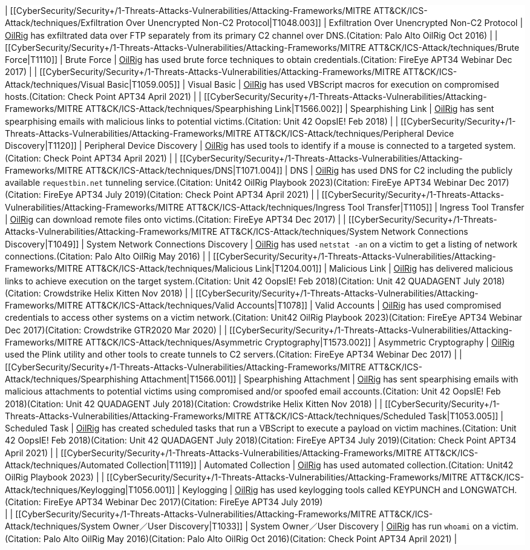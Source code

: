 | [[CyberSecurity/Security+/1-Threats-Attacks-Vulnerabilities/Attacking-Frameworks/MITRE ATT&CK/ICS-Attack/techniques/Exfiltration Over Unencrypted Non-C2 Protocol\|T1048.003]] | Exfiltration Over Unencrypted Non-C2 Protocol | [OilRig](https://attack.mitre.org/groups/G0049) has exfiltrated data over FTP separately from its primary C2 channel over DNS.(Citation: Palo Alto OilRig Oct 2016) |
| [[CyberSecurity/Security+/1-Threats-Attacks-Vulnerabilities/Attacking-Frameworks/MITRE ATT&CK/ICS-Attack/techniques/Brute Force\|T1110]] | Brute Force | [OilRig](https://attack.mitre.org/groups/G0049) has used brute force techniques to obtain credentials.(Citation: FireEye APT34 Webinar Dec 2017) |
| [[CyberSecurity/Security+/1-Threats-Attacks-Vulnerabilities/Attacking-Frameworks/MITRE ATT&CK/ICS-Attack/techniques/Visual Basic\|T1059.005]] | Visual Basic | [OilRig](https://attack.mitre.org/groups/G0049) has used VBScript macros for execution on compromised hosts.(Citation: Check Point APT34 April 2021) |
| [[CyberSecurity/Security+/1-Threats-Attacks-Vulnerabilities/Attacking-Frameworks/MITRE ATT&CK/ICS-Attack/techniques/Spearphishing Link\|T1566.002]] | Spearphishing Link | [OilRig](https://attack.mitre.org/groups/G0049) has sent spearphising emails with malicious links to potential victims.(Citation: Unit 42 OopsIE! Feb 2018) |
| [[CyberSecurity/Security+/1-Threats-Attacks-Vulnerabilities/Attacking-Frameworks/MITRE ATT&CK/ICS-Attack/techniques/Peripheral Device Discovery\|T1120]] | Peripheral Device Discovery | [OilRig](https://attack.mitre.org/groups/G0049) has used tools to identify if a mouse is connected to a targeted system.(Citation: Check Point APT34 April 2021) |
| [[CyberSecurity/Security+/1-Threats-Attacks-Vulnerabilities/Attacking-Frameworks/MITRE ATT&CK/ICS-Attack/techniques/DNS\|T1071.004]] | DNS | [OilRig](https://attack.mitre.org/groups/G0049) has used DNS for C2 including the publicly available <code>requestbin.net</code> tunneling service.(Citation: Unit42 OilRig Playbook 2023)(Citation: FireEye APT34 Webinar Dec 2017)(Citation: FireEye APT34 July 2019)(Citation: Check Point APT34 April 2021) |
| [[CyberSecurity/Security+/1-Threats-Attacks-Vulnerabilities/Attacking-Frameworks/MITRE ATT&CK/ICS-Attack/techniques/Ingress Tool Transfer\|T1105]] | Ingress Tool Transfer | [OilRig](https://attack.mitre.org/groups/G0049) can download remote files onto victims.(Citation: FireEye APT34 Dec 2017) |
| [[CyberSecurity/Security+/1-Threats-Attacks-Vulnerabilities/Attacking-Frameworks/MITRE ATT&CK/ICS-Attack/techniques/System Network Connections Discovery\|T1049]] | System Network Connections Discovery | [OilRig](https://attack.mitre.org/groups/G0049) has used <code>netstat -an</code> on a victim to get a listing of network connections.(Citation: Palo Alto OilRig May 2016) |
| [[CyberSecurity/Security+/1-Threats-Attacks-Vulnerabilities/Attacking-Frameworks/MITRE ATT&CK/ICS-Attack/techniques/Malicious Link\|T1204.001]] | Malicious Link | [OilRig](https://attack.mitre.org/groups/G0049) has delivered malicious links to achieve execution on the target system.(Citation: Unit 42 OopsIE! Feb 2018)(Citation: Unit 42 QUADAGENT July 2018)(Citation: Crowdstrike Helix Kitten Nov 2018) |
| [[CyberSecurity/Security+/1-Threats-Attacks-Vulnerabilities/Attacking-Frameworks/MITRE ATT&CK/ICS-Attack/techniques/Valid Accounts\|T1078]] | Valid Accounts | [OilRig](https://attack.mitre.org/groups/G0049) has used compromised credentials to access other systems on a victim network.(Citation: Unit42 OilRig Playbook 2023)(Citation: FireEye APT34 Webinar Dec 2017)(Citation: Crowdstrike GTR2020 Mar 2020) |
| [[CyberSecurity/Security+/1-Threats-Attacks-Vulnerabilities/Attacking-Frameworks/MITRE ATT&CK/ICS-Attack/techniques/Asymmetric Cryptography\|T1573.002]] | Asymmetric Cryptography | [OilRig](https://attack.mitre.org/groups/G0049) used the Plink utility and other tools to create tunnels to C2 servers.(Citation: FireEye APT34 Webinar Dec 2017) |
| [[CyberSecurity/Security+/1-Threats-Attacks-Vulnerabilities/Attacking-Frameworks/MITRE ATT&CK/ICS-Attack/techniques/Spearphishing Attachment\|T1566.001]] | Spearphishing Attachment | [OilRig](https://attack.mitre.org/groups/G0049) has sent spearphising emails with malicious attachments to potential victims using compromised and/or spoofed email accounts.(Citation: Unit 42 OopsIE! Feb 2018)(Citation: Unit 42 QUADAGENT July 2018)(Citation: Crowdstrike Helix Kitten Nov 2018) |
| [[CyberSecurity/Security+/1-Threats-Attacks-Vulnerabilities/Attacking-Frameworks/MITRE ATT&CK/ICS-Attack/techniques/Scheduled Task\|T1053.005]] | Scheduled Task | [OilRig](https://attack.mitre.org/groups/G0049) has created scheduled tasks that run a VBScript to execute a payload on victim machines.(Citation: Unit 42 OopsIE! Feb 2018)(Citation: Unit 42 QUADAGENT July 2018)(Citation: FireEye APT34 July 2019)(Citation: Check Point APT34 April 2021) |
| [[CyberSecurity/Security+/1-Threats-Attacks-Vulnerabilities/Attacking-Frameworks/MITRE ATT&CK/ICS-Attack/techniques/Automated Collection\|T1119]] | Automated Collection | [OilRig](https://attack.mitre.org/groups/G0049) has used automated collection.(Citation: Unit42 OilRig Playbook 2023) |
| [[CyberSecurity/Security+/1-Threats-Attacks-Vulnerabilities/Attacking-Frameworks/MITRE ATT&CK/ICS-Attack/techniques/Keylogging\|T1056.001]] | Keylogging | [OilRig](https://attack.mitre.org/groups/G0049) has used keylogging tools called KEYPUNCH and LONGWATCH.(Citation: FireEye APT34 Webinar Dec 2017)(Citation: FireEye APT34 July 2019)	<br /> |
| [[CyberSecurity/Security+/1-Threats-Attacks-Vulnerabilities/Attacking-Frameworks/MITRE ATT&CK/ICS-Attack/techniques/System Owner／User Discovery\|T1033]] | System Owner／User Discovery | [OilRig](https://attack.mitre.org/groups/G0049) has run <code>whoami</code> on a victim.(Citation: Palo Alto OilRig May 2016)(Citation: Palo Alto OilRig Oct 2016)(Citation: Check Point APT34 April 2021) |